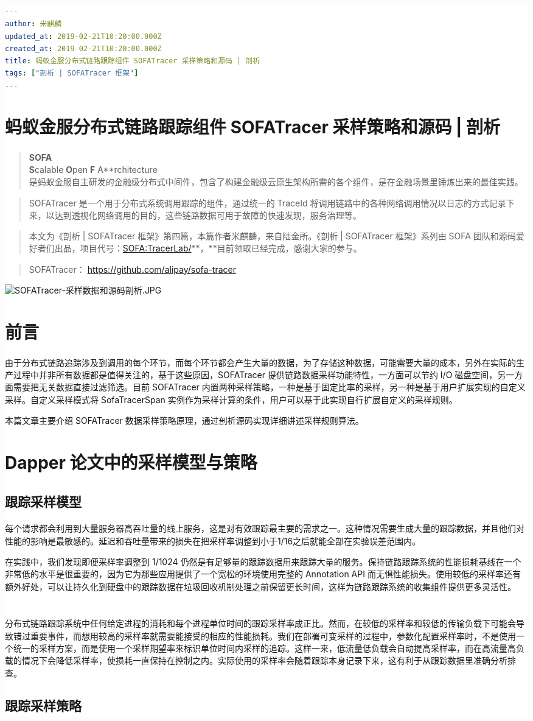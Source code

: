 ```yaml
---
author: 米麒麟
updated_at: 2019-02-21T10:20:00.000Z
created_at: 2019-02-21T10:20:00.000Z
title: 蚂蚁金服分布式链路跟踪组件 SOFATracer 采样策略和源码 | 剖析
tags: ["剖析 | SOFATracer 框架"]
---
```


# 蚂蚁金服分布式链路跟踪组件 SOFATracer 采样策略和源码 | 剖析

> **SOFA**<br />**S**calable **O**pen **F** A**rchitecture<br />是蚂蚁金服自主研发的金融级分布式中间件，包含了构建金融级云原生架构所需的各个组件，是在金融场景里锤炼出来的最佳实践。
> 

> SOFATracer 是一个用于分布式系统调用跟踪的组件，通过统一的 TraceId 将调用链路中的各种网络调用情况以日志的方式记录下来，以达到透视化网络调用的目的，这些链路数据可用于故障的快速发现，服务治理等。<br />
> 

> 本文为《剖析 | SOFATracer 框架》第四篇，本篇作者米麒麟，来自陆金所。《剖析 | SOFATracer 框架》系列由 SOFA 团队和源码爱好者们出品，项目代号：<SOFA:TracerLab/>**，**目前领取已经完成，感谢大家的参与。
> 

> SOFATracer：
> https://github.com/alipay/sofa-tracer

![SOFATracer-采样数据和源码剖析.JPG](https://cdn.nlark.com/yuque/0/2019/jpeg/226702/1548920649244-937dd370-77b4-4a69-90d5-a449d6b8a73e.jpeg#align=left&display=inline&height=317&linkTarget=_blank&name=SOFATracer-%E9%87%87%E6%A0%B7%E6%95%B0%E6%8D%AE%E5%92%8C%E6%BA%90%E7%A0%81%E5%89%96%E6%9E%90.JPG&originHeight=383&originWidth=900&size=93479&width=746)
# 前言

由于分布式链路追踪涉及到调用的每个环节，而每个环节都会产生大量的数据，为了存储这种数据，可能需要大量的成本，另外在实际的生产过程中并非所有数据都是值得关注的，基于这些原因，SOFATracer 提供链路数据采样功能特性，一方面可以节约 I/O 磁盘空间，另一方面需要把无关数据直接过滤筛选。目前 SOFATracer 内置两种采样策略，一种是基于固定比率的采样，另一种是基于用户扩展实现的自定义采样。自定义采样模式将 SofaTracerSpan 实例作为采样计算的条件，用户可以基于此实现自行扩展自定义的采样规则。

本篇文章主要介绍 SOFATracer 数据采样策略原理，通过剖析源码实现详细讲述采样规则算法。

# Dapper 论文中的采样模型与策略

## 跟踪采样模型

每个请求都会利用到大量服务器高吞吐量的线上服务，这是对有效跟踪最主要的需求之一。这种情况需要生成大量的跟踪数据，并且他们对性能的影响是最敏感的。延迟和吞吐量带来的损失在把采样率调整到小于1/16之后就能全部在实验误差范围内。

在实践中，我们发现即便采样率调整到 1/1024 仍然是有足够量的跟踪数据用来跟踪大量的服务。保持链路跟踪系统的性能损耗基线在一个非常低的水平是很重要的，因为它为那些应用提供了一个宽松的环境使用完整的 Annotation API 而无惧性能损失。使用较低的采样率还有额外好处，可以让持久化到硬盘中的跟踪数据在垃圾回收机制处理之前保留更长时间，这样为链路跟踪系统的收集组件提供更多灵活性。<br /><br /><br />分布式链路跟踪系统中任何给定进程的消耗和每个进程单位时间的跟踪采样率成正比。然而，在较低的采样率和较低的传输负载下可能会导致错过重要事件，而想用较高的采样率就需要能接受的相应的性能损耗。我们在部署可变采样的过程中，参数化配置采样率时，不是使用一个统一的采样方案，而是使用一个采样期望率来标识单位时间内采样的追踪。这样一来，低流量低负载会自动提高采样率，而在高流量高负载的情况下会降低采样率，使损耗一直保持在控制之内。实际使用的采样率会随着跟踪本身记录下来，这有利于从跟踪数据里准确分析排查。

## 跟踪采样策略
